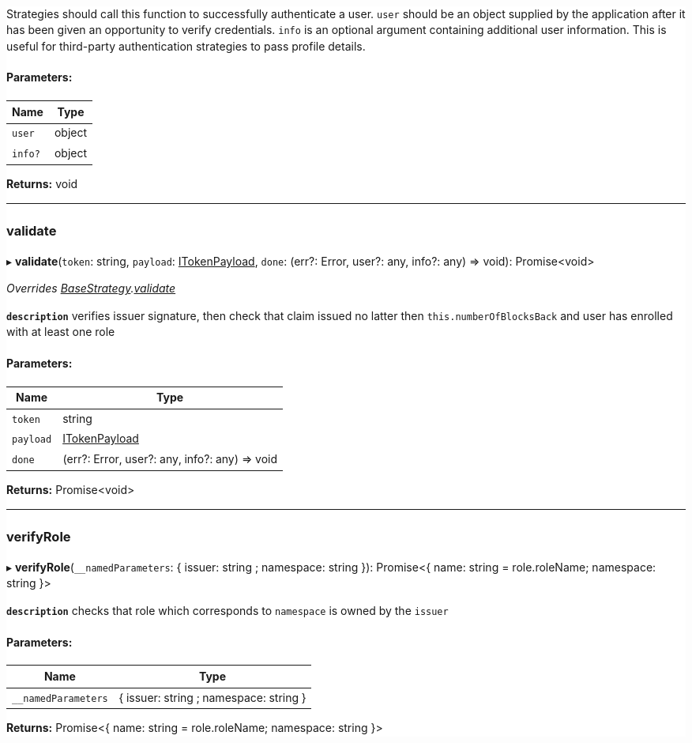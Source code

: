 Strategies should call this function to successfully authenticate a
user.  `user` should be an object supplied by the application after it
has been given an opportunity to verify credentials.  `info` is an
optional argument containing additional user information.  This is
useful for third-party authentication strategies to pass profile
details.

#### Parameters:

Name | Type |
------ | ------ |
`user` | object |
`info?` | object |

**Returns:** void

___

### validate

▸ **validate**(`token`: string, `payload`: [ITokenPayload](../interfaces/itokenpayload.md), `done`: (err?: Error, user?: any, info?: any) => void): Promise\<void>

*Overrides [BaseStrategy](basestrategy.md).[validate](basestrategy.md#validate)*

**`description`** verifies issuer signature, then check that claim issued
no latter then `this.numberOfBlocksBack` and user has enrolled with at
least one role

#### Parameters:

Name | Type |
------ | ------ |
`token` | string |
`payload` | [ITokenPayload](../interfaces/itokenpayload.md) |
`done` | (err?: Error, user?: any, info?: any) => void |

**Returns:** Promise\<void>

___

### verifyRole

▸ **verifyRole**(`__namedParameters`: { issuer: string ; namespace: string  }): Promise\<{ name: string = role.roleName; namespace: string  }>

**`description`** checks that role which corresponds to `namespace` is owned by the `issuer`

#### Parameters:

Name | Type |
------ | ------ |
`__namedParameters` | { issuer: string ; namespace: string  } |

**Returns:** Promise\<{ name: string = role.roleName; namespace: string  }>

